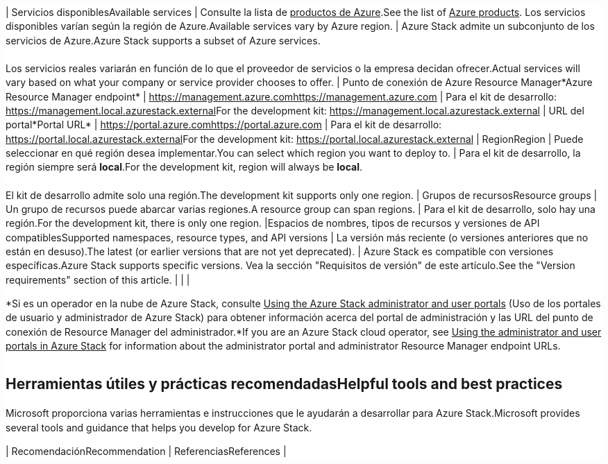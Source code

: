 | <span data-ttu-id="f844e-133">Servicios disponibles</span><span class="sxs-lookup"><span data-stu-id="f844e-133">Available services</span></span> | <span data-ttu-id="f844e-134">Consulte la lista de [productos de Azure](https://azure.microsoft.com/services/?b=17.04b).</span><span class="sxs-lookup"><span data-stu-id="f844e-134">See the list of [Azure products](https://azure.microsoft.com/services/?b=17.04b).</span></span> <span data-ttu-id="f844e-135">Los servicios disponibles varían según la región de Azure.</span><span class="sxs-lookup"><span data-stu-id="f844e-135">Available services vary by Azure region.</span></span> | <span data-ttu-id="f844e-136">Azure Stack admite un subconjunto de los servicios de Azure.</span><span class="sxs-lookup"><span data-stu-id="f844e-136">Azure Stack supports a subset of Azure services.</span></span> <br><br><span data-ttu-id="f844e-137">Los servicios reales variarán en función de lo que el proveedor de servicios o la empresa decidan ofrecer.</span><span class="sxs-lookup"><span data-stu-id="f844e-137">Actual services will vary based on what your company or service provider chooses to offer.</span></span>
| <span data-ttu-id="f844e-138">Punto de conexión de Azure Resource Manager*</span><span class="sxs-lookup"><span data-stu-id="f844e-138">Azure Resource Manager endpoint*</span></span> | <span data-ttu-id="f844e-139">https://management.azure.com</span><span class="sxs-lookup"><span data-stu-id="f844e-139">https://management.azure.com</span></span> | <span data-ttu-id="f844e-140">Para el kit de desarrollo: https://management.local.azurestack.external</span><span class="sxs-lookup"><span data-stu-id="f844e-140">For the development kit: https://management.local.azurestack.external</span></span>
| <span data-ttu-id="f844e-141">URL del portal*</span><span class="sxs-lookup"><span data-stu-id="f844e-141">Portal URL*</span></span> | [<span data-ttu-id="f844e-142">https://portal.azure.com</span><span class="sxs-lookup"><span data-stu-id="f844e-142">https://portal.azure.com</span></span>](https://portal.azure.com) | <span data-ttu-id="f844e-143">Para el kit de desarrollo: https://portal.local.azurestack.external</span><span class="sxs-lookup"><span data-stu-id="f844e-143">For the development kit: https://portal.local.azurestack.external</span></span>
| <span data-ttu-id="f844e-144">Region</span><span class="sxs-lookup"><span data-stu-id="f844e-144">Region</span></span> | <span data-ttu-id="f844e-145">Puede seleccionar en qué región desea implementar.</span><span class="sxs-lookup"><span data-stu-id="f844e-145">You can select which region you want to deploy to.</span></span> | <span data-ttu-id="f844e-146">Para el kit de desarrollo, la región siempre será **local**.</span><span class="sxs-lookup"><span data-stu-id="f844e-146">For the development kit, region will always be **local**.</span></span> <br><br><span data-ttu-id="f844e-147">El kit de desarrollo admite solo una región.</span><span class="sxs-lookup"><span data-stu-id="f844e-147">The development kit supports only one region.</span></span>
| <span data-ttu-id="f844e-148">Grupos de recursos</span><span class="sxs-lookup"><span data-stu-id="f844e-148">Resource groups</span></span> | <span data-ttu-id="f844e-149">Un grupo de recursos puede abarcar varias regiones.</span><span class="sxs-lookup"><span data-stu-id="f844e-149">A resource group can span regions.</span></span> | <span data-ttu-id="f844e-150">Para el kit de desarrollo, solo hay una región.</span><span class="sxs-lookup"><span data-stu-id="f844e-150">For the development kit, there is only one region.</span></span>
|<span data-ttu-id="f844e-151">Espacios de nombres, tipos de recursos y versiones de API compatibles</span><span class="sxs-lookup"><span data-stu-id="f844e-151">Supported namespaces, resource types, and API versions</span></span> | <span data-ttu-id="f844e-152">La versión más reciente (o versiones anteriores que no están en desuso).</span><span class="sxs-lookup"><span data-stu-id="f844e-152">The latest (or earlier versions that are not yet deprecated).</span></span> | <span data-ttu-id="f844e-153">Azure Stack es compatible con versiones específicas.</span><span class="sxs-lookup"><span data-stu-id="f844e-153">Azure Stack supports specific versions.</span></span> <span data-ttu-id="f844e-154">Vea la sección "Requisitos de versión" de este artículo.</span><span class="sxs-lookup"><span data-stu-id="f844e-154">See the "Version requirements" section of this article.</span></span>
| | |

<span data-ttu-id="f844e-155">*Si es un operador en la nube de Azure Stack, consulte [Using the Azure Stack administrator and user portals](azure-stack-manage-portals.md) (Uso de los portales de usuario y administrador de Azure Stack) para obtener información acerca del portal de administración y las URL del punto de conexión de Resource Manager del administrador.</span><span class="sxs-lookup"><span data-stu-id="f844e-155">*If you are an Azure Stack cloud operator, see [Using the administrator and user portals in Azure Stack](azure-stack-manage-portals.md) for information about the administrator portal and administrator Resource Manager endpoint URLs.</span></span>

## <a name="helpful-tools-and-best-practices"></a><span data-ttu-id="f844e-156">Herramientas útiles y prácticas recomendadas</span><span class="sxs-lookup"><span data-stu-id="f844e-156">Helpful tools and best practices</span></span>
 
 <span data-ttu-id="f844e-157">Microsoft proporciona varias herramientas e instrucciones que le ayudarán a desarrollar para Azure Stack.</span><span class="sxs-lookup"><span data-stu-id="f844e-157">Microsoft provides several tools and guidance that helps you develop for Azure Stack.</span></span>

| <span data-ttu-id="f844e-158">Recomendación</span><span class="sxs-lookup"><span data-stu-id="f844e-158">Recommendation</span></span> | <span data-ttu-id="f844e-159">Referencias</span><span class="sxs-lookup"><span data-stu-id="f844e-159">References</span></span> | 